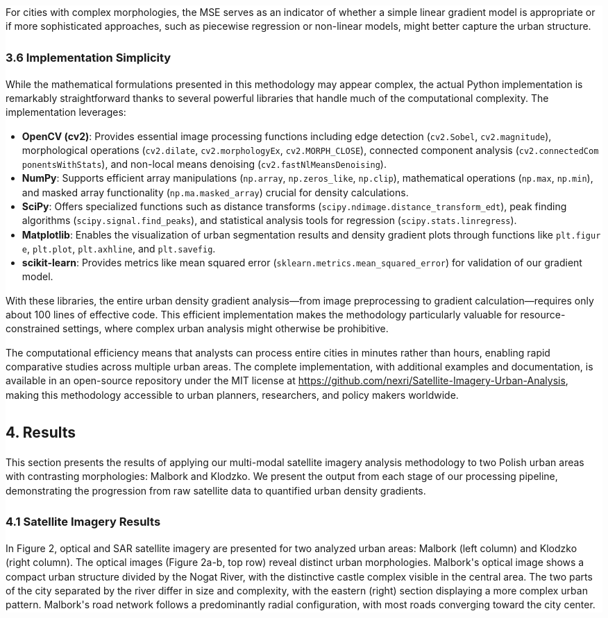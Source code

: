 For cities with complex morphologies, the MSE serves as an indicator of whether a simple linear gradient model is appropriate or if more sophisticated approaches, such as piecewise regression or non-linear models, might better capture the urban structure.

### 3.6 Implementation Simplicity

While the mathematical formulations presented in this methodology may appear complex, the actual Python implementation is remarkably straightforward thanks to several powerful libraries that handle much of the computational complexity. The implementation leverages:

- **OpenCV (cv2)**: Provides essential image processing functions including edge detection (`cv2.Sobel`, `cv2.magnitude`), morphological operations (`cv2.dilate`, `cv2.morphologyEx`, `cv2.MORPH_CLOSE`), connected component analysis (`cv2.connectedComponentsWithStats`), and non-local means denoising (`cv2.fastNlMeansDenoising`).
- **NumPy**: Supports efficient array manipulations (`np.array`, `np.zeros_like`, `np.clip`), mathematical operations (`np.max`, `np.min`), and masked array functionality (`np.ma.masked_array`) crucial for density calculations.
- **SciPy**: Offers specialized functions such as distance transforms (`scipy.ndimage.distance_transform_edt`), peak finding algorithms (`scipy.signal.find_peaks`), and statistical analysis tools for regression (`scipy.stats.linregress`).
- **Matplotlib**: Enables the visualization of urban segmentation results and density gradient plots through functions like `plt.figure`, `plt.plot`, `plt.axhline`, and `plt.savefig`.
- **scikit-learn**: Provides metrics like mean squared error (`sklearn.metrics.mean_squared_error`) for validation of our gradient model.

With these libraries, the entire urban density gradient analysis—from image preprocessing to gradient calculation—requires only about 100 lines of effective code. This efficient implementation makes the methodology particularly valuable for resource-constrained settings, where complex urban analysis might otherwise be prohibitive.

The computational efficiency means that analysts can process entire cities in minutes rather than hours, enabling rapid comparative studies across multiple urban areas. The complete implementation, with additional examples and documentation, is available in an open-source repository under the MIT license at https://github.com/nexri/Satellite-Imagery-Urban-Analysis, making this methodology accessible to urban planners, researchers, and policy makers worldwide.

## 4. Results

This section presents the results of applying our multi-modal satellite imagery analysis methodology to two Polish urban areas with contrasting morphologies: Malbork and Klodzko. We present the output from each stage of our processing pipeline, demonstrating the progression from raw satellite data to quantified urban density gradients.

### 4.1 Satellite Imagery Results

In Figure 2, optical and SAR satellite imagery are presented for two analyzed urban areas: Malbork (left column) and Klodzko (right column). The optical images (Figure 2a-b, top row) reveal distinct urban morphologies. Malbork's optical image shows a compact urban structure divided by the Nogat River, with the distinctive castle complex visible in the central area. The two parts of the city separated by the river differ in size and complexity, with the eastern (right) section displaying a more complex urban pattern. Malbork's road network follows a predominantly radial configuration, with most roads converging toward the city center.
